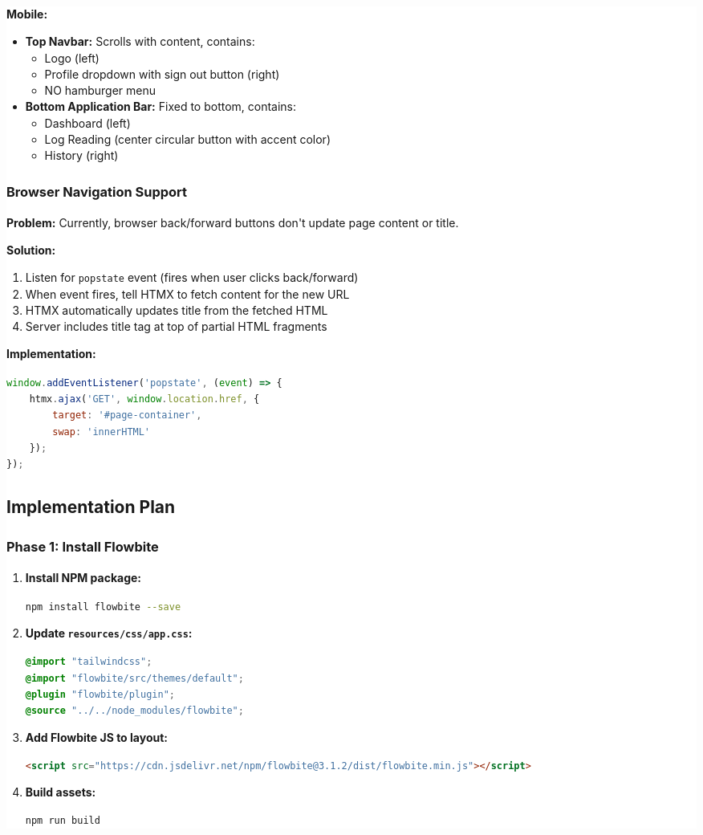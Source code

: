 **Mobile:**
- **Top Navbar:** Scrolls with content, contains:
  - Logo (left)
  - Profile dropdown with sign out button (right)
  - NO hamburger menu
- **Bottom Application Bar:** Fixed to bottom, contains:
  - Dashboard (left)
  - Log Reading (center circular button with accent color)
  - History (right)

### Browser Navigation Support

**Problem:** Currently, browser back/forward buttons don't update page content or title.

**Solution:**
1. Listen for `popstate` event (fires when user clicks back/forward)
2. When event fires, tell HTMX to fetch content for the new URL
3. HTMX automatically updates title from the fetched HTML
4. Server includes title tag at top of partial HTML fragments

**Implementation:**
```javascript
window.addEventListener('popstate', (event) => {
    htmx.ajax('GET', window.location.href, {
        target: '#page-container',
        swap: 'innerHTML'
    });
});
```

## Implementation Plan

### Phase 1: Install Flowbite

1. **Install NPM package:**
   ```bash
   npm install flowbite --save
   ```

2. **Update `resources/css/app.css`:**
   ```css
   @import "tailwindcss";
   @import "flowbite/src/themes/default";
   @plugin "flowbite/plugin";
   @source "../../node_modules/flowbite";
   ```

3. **Add Flowbite JS to layout:**
   ```html
   <script src="https://cdn.jsdelivr.net/npm/flowbite@3.1.2/dist/flowbite.min.js"></script>
   ```

4. **Build assets:**
   ```bash
   npm run build
   ```
